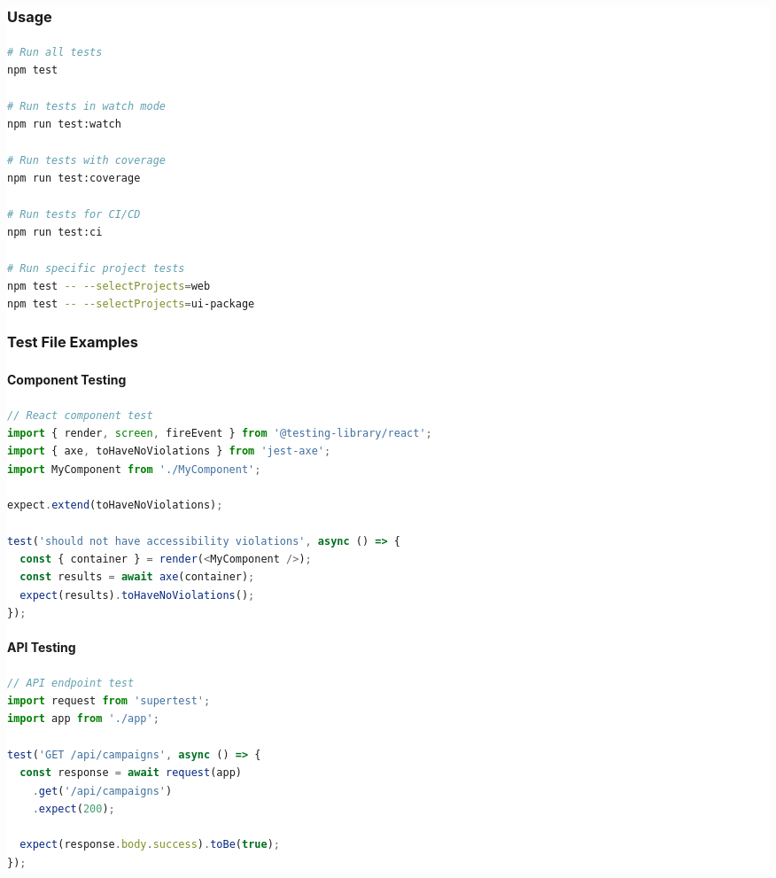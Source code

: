 ### Usage
```bash
# Run all tests
npm test

# Run tests in watch mode
npm run test:watch

# Run tests with coverage
npm run test:coverage

# Run tests for CI/CD
npm run test:ci

# Run specific project tests
npm test -- --selectProjects=web
npm test -- --selectProjects=ui-package
```

### Test File Examples

#### Component Testing
```typescript
// React component test
import { render, screen, fireEvent } from '@testing-library/react';
import { axe, toHaveNoViolations } from 'jest-axe';
import MyComponent from './MyComponent';

expect.extend(toHaveNoViolations);

test('should not have accessibility violations', async () => {
  const { container } = render(<MyComponent />);
  const results = await axe(container);
  expect(results).toHaveNoViolations();
});
```

#### API Testing
```typescript
// API endpoint test
import request from 'supertest';
import app from './app';

test('GET /api/campaigns', async () => {
  const response = await request(app)
    .get('/api/campaigns')
    .expect(200);
    
  expect(response.body.success).toBe(true);
});
```
